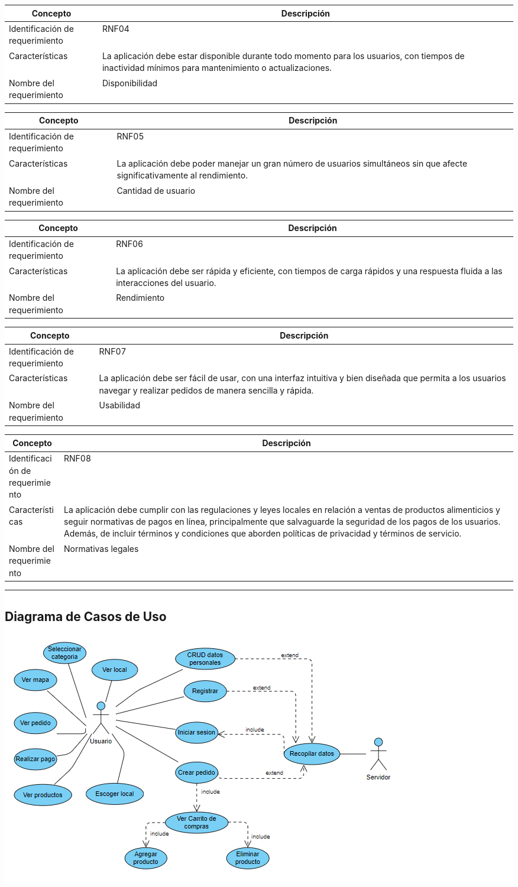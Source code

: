 | Concepto|Descripción|
| ---------------------------- | --------------------------------------------------------------------------------------------------------------------------------------------------------------------------------------------------------------------------------------------------------------------------- |
| Identificación de requerimiento | RNF04|
| Características|La aplicación debe estar disponible durante todo momento para los usuarios, con tiempos de inactividad mínimos para mantenimiento o actualizaciones.|
| Nombre del requerimiento |Disponibilidad|

| Concepto|Descripción|
| ---------------------------- | --------------------------------------------------------------------------------------------------------------------------------------------------------------------------------------------------------------------------------------------------------------------------- |
| Identificación de requerimiento | RNF05|
| Características|La aplicación debe poder manejar un gran número de usuarios simultáneos sin que afecte significativamente al rendimiento.|
| Nombre del requerimiento |Cantidad de usuario|

| Concepto|Descripción|
| ---------------------------- | --------------------------------------------------------------------------------------------------------------------------------------------------------------------------------------------------------------------------------------------------------------------------- |
| Identificación de requerimiento | RNF06|
| Características|La aplicación debe ser rápida y eficiente, con tiempos de carga rápidos y una respuesta fluida a las interacciones del usuario.|
| Nombre del requerimiento |Rendimiento|


| Concepto|Descripción|
| ---------------------------- | --------------------------------------------------------------------------------------------------------------------------------------------------------------------------------------------------------------------------------------------------------------------------- |
| Identificación de requerimiento | RNF07|
| Características|La aplicación debe ser fácil de usar, con una interfaz intuitiva y bien diseñada que permita a los usuarios navegar y realizar pedidos de manera sencilla y rápida.|
| Nombre del requerimiento |Usabilidad|

| Concepto|Descripción|
| ---------------------------- | --------------------------------------------------------------------------------------------------------------------------------------------------------------------------------------------------------------------------------------------------------------------------- |
| Identificación de requerimiento | RNF08|
| Características|La aplicación debe cumplir con las regulaciones y leyes locales en relación a ventas de productos alimenticios y seguir normativas de pagos en línea, principalmente que salvaguarde la seguridad de los pagos de los usuarios. Además, de incluir términos y condiciones que aborden políticas de privacidad y términos de servicio.|
| Nombre del requerimiento |Normativas legales|
---
## Diagrama de Casos de Uso
![diagrama_caso_uso](markdown_resources/diagrama_caso_uso.png)
